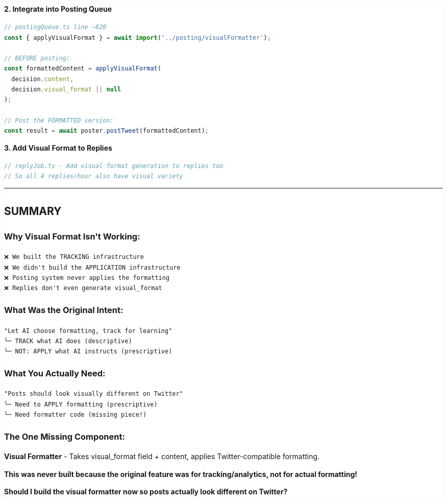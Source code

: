 **2. Integrate into Posting Queue**
```javascript
// postingQueue.ts line ~820
const { applyVisualFormat } = await import('../posting/visualFormatter');

// BEFORE posting:
const formattedContent = applyVisualFormat(
  decision.content,
  decision.visual_format || null
);

// Post the FORMATTED version:
const result = await poster.postTweet(formattedContent);
```

**3. Add Visual Format to Replies**
```javascript
// replyJob.ts - Add visual format generation to replies too
// So all 4 replies/hour also have visual variety
```

---

## SUMMARY

### Why Visual Format Isn't Working:

```
❌ We built the TRACKING infrastructure
❌ We didn't build the APPLICATION infrastructure
❌ Posting system never applies the formatting
❌ Replies don't even generate visual_format
```

### What Was the Original Intent:

```
"Let AI choose formatting, track for learning"
└─ TRACK what AI does (descriptive)
└─ NOT: APPLY what AI instructs (prescriptive)
```

### What You Actually Need:

```
"Posts should look visually different on Twitter"
└─ Need to APPLY formatting (prescriptive)
└─ Need formatter code (missing piece!)
```

### The One Missing Component:

**Visual Formatter** - Takes visual_format field + content, applies Twitter-compatible formatting.

**This was never built because the original feature was for tracking/analytics, not for actual formatting!**

**Should I build the visual formatter now so posts actually look different on Twitter?**


